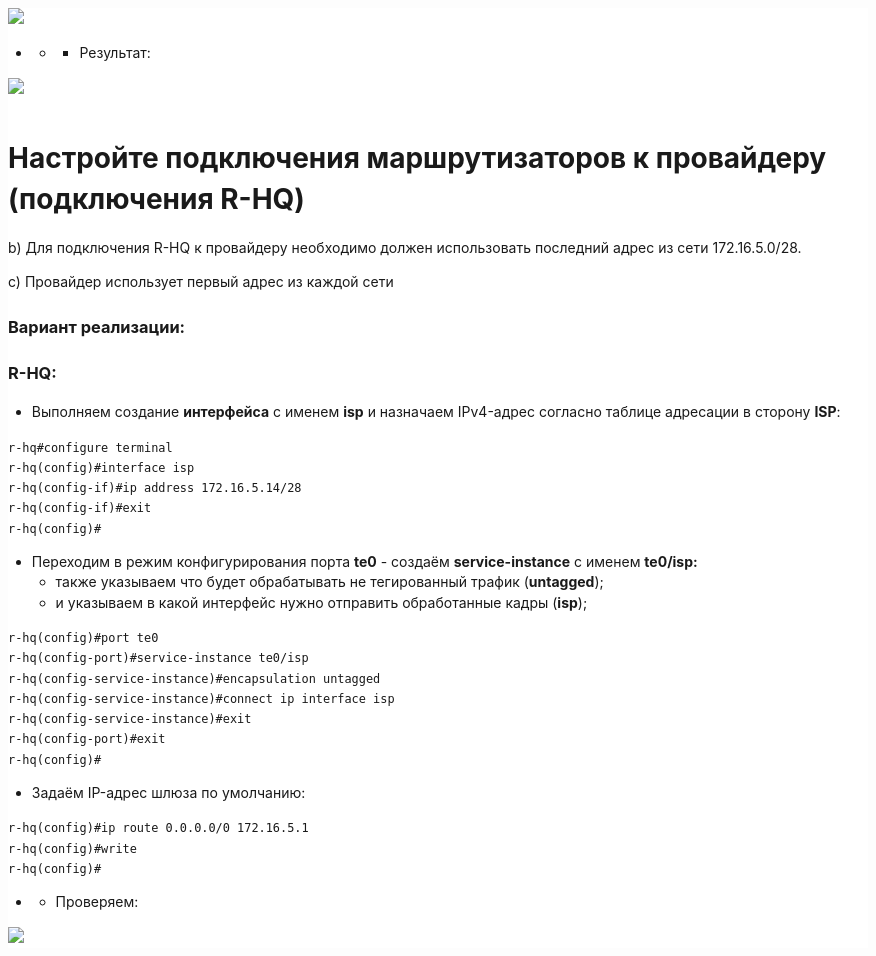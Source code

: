 ![](https://sysahelper.ru/pluginfile.php/855/mod_page/content/5/image%20%2816%29.png)

- - - Результат:

![](https://sysahelper.ru/pluginfile.php/855/mod_page/content/5/image%20%2817%29.png)

# Настройте подключения маршрутизаторов к провайдеру (подключения R-HQ)

b) Для подключения R-HQ к провайдеру необходимо должен использовать последний адрес из сети 172.16.5.0/28.

c) Провайдер использует первый адрес из каждой сети

### Вариант реализации:

### R-HQ:

- Выполняем создание **интерфейса** с именем **isp** и назначаем IPv4-адрес согласно таблице адресации в сторону **ISP**:

```
r-hq#configure terminal
r-hq(config)#interface isp
r-hq(config-if)#ip address 172.16.5.14/28
r-hq(config-if)#exit
r-hq(config)#
```

- Переходим в режим конфигурирования порта **te0** - создаём **service-instance** с именем **te0/isp:**
    - также указываем что будет обрабатывать не тегированный трафик (**untagged**);
    - и указываем в какой интерфейс нужно отправить обработанные кадры (**isp**);

```
r-hq(config)#port te0
r-hq(config-port)#service-instance te0/isp
r-hq(config-service-instance)#encapsulation untagged
r-hq(config-service-instance)#connect ip interface isp
r-hq(config-service-instance)#exit
r-hq(config-port)#exit
r-hq(config)#
```

- Задаём IP-адрес шлюза по умолчанию:

```
r-hq(config)#ip route 0.0.0.0/0 172.16.5.1
r-hq(config)#write
r-hq(config)#
```

- - Проверяем:

![](https://sysahelper.ru/pluginfile.php/819/mod_page/content/4/image.png)
